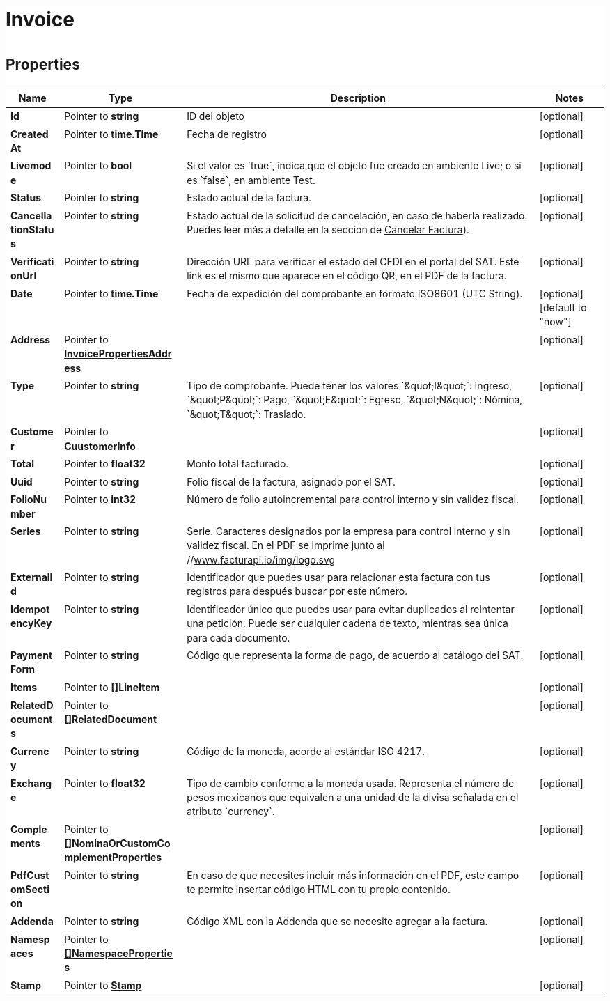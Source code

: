 # Invoice

## Properties

Name | Type | Description | Notes
------------ | ------------- | ------------- | -------------
**Id** | Pointer to **string** | ID del objeto | [optional] 
**CreatedAt** | Pointer to **time.Time** | Fecha de registro | [optional] 
**Livemode** | Pointer to **bool** | Si el valor es &#x60;true&#x60;, indica que el objeto fue creado en ambiente Live; o si es &#x60;false&#x60;, en ambiente Test. | [optional] 
**Status** | Pointer to **string** | Estado actual de la factura.  | [optional] 
**CancellationStatus** | Pointer to **string** | Estado actual de la solicitud de cancelación, en caso de haberla realizado. Puedes leer más a detalle en la sección de [Cancelar Factura](#operation/deleteInvoice)).  | [optional] 
**VerificationUrl** | Pointer to **string** | Dirección URL para verificar el estado del CFDI en el portal del SAT. Este link es el mismo que aparece en el código QR, en el PDF de la factura. | [optional] 
**Date** | Pointer to **time.Time** | Fecha de expedición del comprobante en formato ISO8601 (UTC String). | [optional] [default to "now"]
**Address** | Pointer to [**InvoicePropertiesAddress**](InvoicePropertiesAddress.md) |  | [optional] 
**Type** | Pointer to **string** | Tipo de comprobante. Puede tener los valores &#x60;\&quot;I\&quot;&#x60;: Ingreso, &#x60;\&quot;P\&quot;&#x60;: Pago, &#x60;\&quot;E\&quot;&#x60;: Egreso, &#x60;\&quot;N\&quot;&#x60;: Nómina, &#x60;\&quot;T\&quot;&#x60;: Traslado.  | [optional] 
**Customer** | Pointer to [**CuustomerInfo**](CuustomerInfo.md) |  | [optional] 
**Total** | Pointer to **float32** | Monto total facturado. | [optional] 
**Uuid** | Pointer to **string** | Folio fiscal de la factura, asignado por el SAT. | [optional] 
**FolioNumber** | Pointer to **int32** | Número de folio autoincremental para control interno y sin validez fiscal. | [optional] 
**Series** | Pointer to **string** | Serie. Caracteres designados por la empresa para control interno y sin validez fiscal. En el PDF se imprime junto al //www.facturapi.io/img/logo.svg | [optional] 
**ExternalId** | Pointer to **string** | Identificador que puedes usar para relacionar esta factura con tus registros para después buscar por este número. | [optional] 
**IdempotencyKey** | Pointer to **string** | Identificador único que puedes usar para evitar duplicados al reintentar una petición. Puede ser cualquier cadena de texto, mientras sea única para cada documento. | [optional] 
**PaymentForm** | Pointer to **string** | Código que representa la forma de pago, de acuerdo al [catálogo del SAT](#forma-de-pago). | [optional] 
**Items** | Pointer to [**[]LineItem**](LineItem.md) |  | [optional] 
**RelatedDocuments** | Pointer to [**[]RelatedDocument**](RelatedDocument.md) |  | [optional] 
**Currency** | Pointer to **string** | Código de la moneda, acorde al estándar [ISO 4217](https://es.wikipedia.org/wiki/ISO_4217). | [optional] 
**Exchange** | Pointer to **float32** | Tipo de cambio conforme a la moneda usada. Representa el número de pesos mexicanos que equivalen a una unidad de la divisa señalada en el atributo &#x60;currency&#x60;. | [optional] 
**Complements** | Pointer to [**[]NominaOrCustomComplementProperties**](NominaOrCustomComplementProperties.md) |  | [optional] 
**PdfCustomSection** | Pointer to **string** | En caso de que necesites incluir más información en el PDF, este campo te permite insertar código HTML con tu propio contenido. | [optional] 
**Addenda** | Pointer to **string** | Código XML con la Addenda que se necesite agregar a la factura. | [optional] 
**Namespaces** | Pointer to [**[]NamespaceProperties**](NamespaceProperties.md) |  | [optional] 
**Stamp** | Pointer to [**Stamp**](Stamp.md) |  | [optional] 
